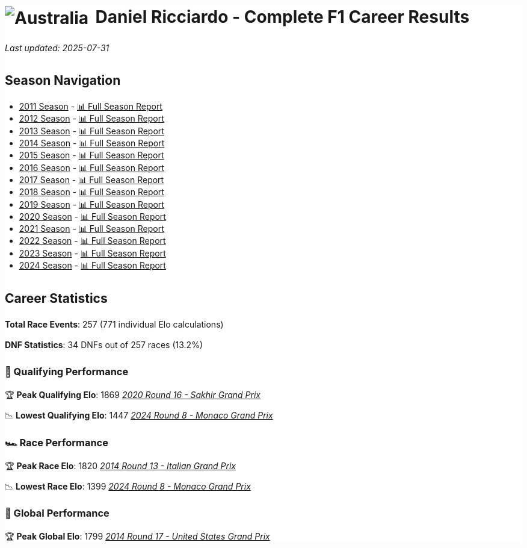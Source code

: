 # <img src="https://upload.wikimedia.org/wikipedia/commons/8/88/Flag_of_Australia_%28converted%29.svg" alt="Australia" width="20" height="auto" style="vertical-align: middle; margin-right: 5px;" onerror="this.outerHTML='🇦🇺'; this.style.marginRight='5px';"/> Daniel Ricciardo - Complete F1 Career Results

*Last updated: 2025-07-31*

## Season Navigation

- [2011 Season](#2011-season) - [📊 Full Season Report](../seasons/2011-season-report)
- [2012 Season](#2012-season) - [📊 Full Season Report](../seasons/2012-season-report)
- [2013 Season](#2013-season) - [📊 Full Season Report](../seasons/2013-season-report)
- [2014 Season](#2014-season) - [📊 Full Season Report](../seasons/2014-season-report)
- [2015 Season](#2015-season) - [📊 Full Season Report](../seasons/2015-season-report)
- [2016 Season](#2016-season) - [📊 Full Season Report](../seasons/2016-season-report)
- [2017 Season](#2017-season) - [📊 Full Season Report](../seasons/2017-season-report)
- [2018 Season](#2018-season) - [📊 Full Season Report](../seasons/2018-season-report)
- [2019 Season](#2019-season) - [📊 Full Season Report](../seasons/2019-season-report)
- [2020 Season](#2020-season) - [📊 Full Season Report](../seasons/2020-season-report)
- [2021 Season](#2021-season) - [📊 Full Season Report](../seasons/2021-season-report)
- [2022 Season](#2022-season) - [📊 Full Season Report](../seasons/2022-season-report)
- [2023 Season](#2023-season) - [📊 Full Season Report](../seasons/2023-season-report)
- [2024 Season](#2024-season) - [📊 Full Season Report](../seasons/2024-season-report)

## Career Statistics

**Total Race Events**: 257 (771 individual Elo calculations)

**DNF Statistics**: 34 DNFs out of 257 races (13.2%)

### 🏁 Qualifying Performance

🏆 **Peak Qualifying Elo**: 1869
   *[2020 Round 16 - Sakhir Grand Prix](../seasons/2020-season-report#round-16-sakhir-grand-prix)*

📉 **Lowest Qualifying Elo**: 1447
   *[2024 Round 8 - Monaco Grand Prix](../seasons/2024-season-report#round-8-monaco-grand-prix)*

### 🏎️ Race Performance

🏆 **Peak Race Elo**: 1820
   *[2014 Round 13 - Italian Grand Prix](../seasons/2014-season-report#round-13-italian-grand-prix)*

📉 **Lowest Race Elo**: 1399
   *[2024 Round 8 - Monaco Grand Prix](../seasons/2024-season-report#round-8-monaco-grand-prix)*

### 🌟 Global Performance

🏆 **Peak Global Elo**: 1799
   *[2014 Round 17 - United States Grand Prix](../seasons/2014-season-report#round-17-united-states-grand-prix)*
